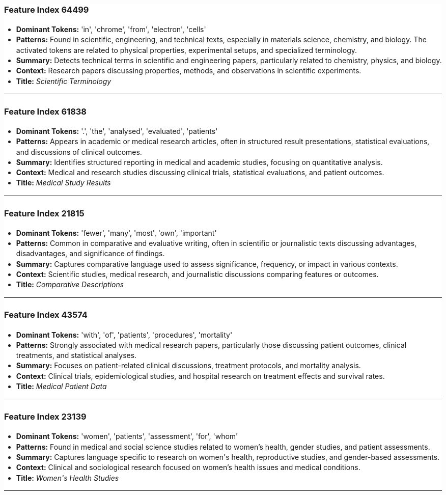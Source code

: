 
### **Feature Index 64499**  
- **Dominant Tokens:** 'in', 'chrome', 'from', 'electron', 'cells'  
- **Patterns:** Found in scientific, engineering, and technical texts, especially in materials science, chemistry, and biology. The activated tokens are related to physical properties, experimental setups, and specialized terminology.  
- **Summary:** Detects technical terms in scientific and engineering papers, particularly related to chemistry, physics, and biology.  
- **Context:** Research papers discussing properties, methods, and observations in scientific experiments.  
- **Title:** *Scientific Terminology*  

---

### **Feature Index 61838**  
- **Dominant Tokens:** '.', 'the', 'analysed', 'evaluated', 'patients'  
- **Patterns:** Appears in academic or medical research articles, often in structured result presentations, statistical evaluations, and discussions of clinical outcomes.  
- **Summary:** Identifies structured reporting in medical and academic studies, focusing on quantitative analysis.  
- **Context:** Medical and research studies discussing clinical trials, statistical evaluations, and patient outcomes.  
- **Title:** *Medical Study Results*  

---

### **Feature Index 21815**  
- **Dominant Tokens:** 'fewer', 'many', 'most', 'own', 'important'  
- **Patterns:** Common in comparative and evaluative writing, often in scientific or journalistic texts discussing advantages, disadvantages, and significance of findings.  
- **Summary:** Captures comparative language used to assess significance, frequency, or impact in various contexts.  
- **Context:** Scientific studies, medical research, and journalistic discussions comparing features or outcomes.  
- **Title:** *Comparative Descriptions*  

---

### **Feature Index 43574**  
- **Dominant Tokens:** 'with', 'of', 'patients', 'procedures', 'mortality'  
- **Patterns:** Strongly associated with medical research papers, particularly those discussing patient outcomes, clinical treatments, and statistical analyses.  
- **Summary:** Focuses on patient-related clinical discussions, treatment protocols, and mortality analysis.  
- **Context:** Clinical trials, epidemiological studies, and hospital research on treatment effects and survival rates.  
- **Title:** *Medical Patient Data*  

---

### **Feature Index 23139**  
- **Dominant Tokens:** 'women', 'patients', 'assessment', 'for', 'whom'  
- **Patterns:** Found in medical and social science studies related to women’s health, gender studies, and patient assessments.  
- **Summary:** Captures language specific to research on women's health, reproductive studies, and gender-based assessments.  
- **Context:** Clinical and sociological research focused on women’s health issues and medical conditions.  
- **Title:** *Women's Health Studies*  

---